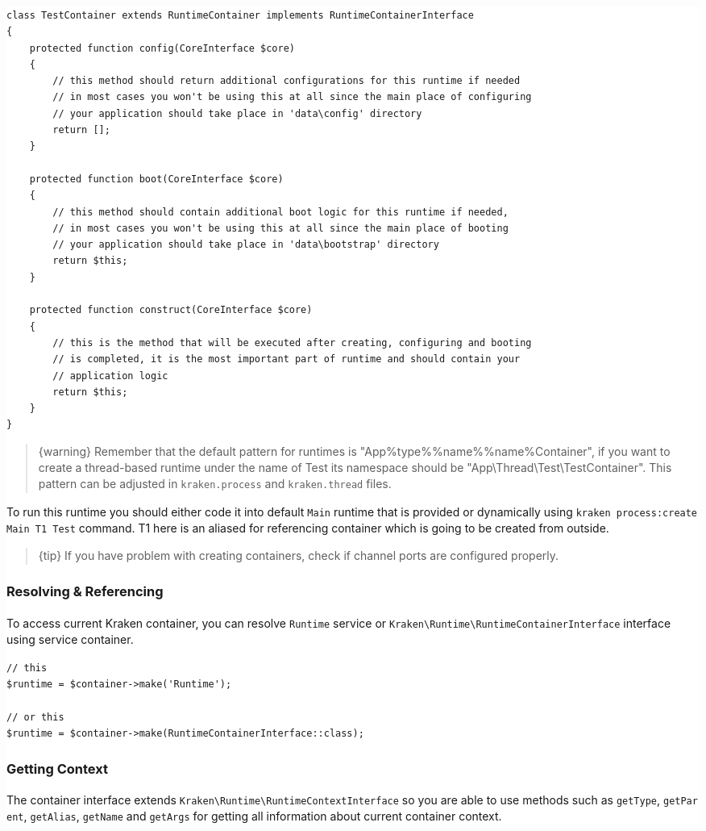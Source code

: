     class TestContainer extends RuntimeContainer implements RuntimeContainerInterface
    {
        protected function config(CoreInterface $core)
        {
            // this method should return additional configurations for this runtime if needed
            // in most cases you won't be using this at all since the main place of configuring
            // your application should take place in 'data\config' directory
            return [];
        }

        protected function boot(CoreInterface $core)
        {
            // this method should contain additional boot logic for this runtime if needed,
            // in most cases you won't be using this at all since the main place of booting
            // your application should take place in 'data\bootstrap' directory
            return $this;
        }
    
        protected function construct(CoreInterface $core)
        {
            // this is the method that will be executed after creating, configuring and booting
            // is completed, it is the most important part of runtime and should contain your
            // application logic
            return $this;
        }
    }

> {warning} Remember that the default pattern for runtimes is "App\%type%\%name%\%name%Container", if you want to create a thread-based runtime under the name of Test its namespace should be "App\Thread\Test\TestContainer". This pattern can be adjusted in `kraken.process` and `kraken.thread` files.

To run this runtime you should either code it into default `Main` runtime that is provided or dynamically using `kraken process:create Main T1 Test` command. T1 here is an aliased for referencing container which is going to be created from outside.

> {tip} If you have problem with creating containers, check if channel ports are configured properly.

<a name="resolving-and-referencing"></a>
### Resolving & Referencing

To access current Kraken container, you can resolve `Runtime` service or `Kraken\Runtime\RuntimeContainerInterface` interface using service container.

    // this
    $runtime = $container->make('Runtime');
    
    // or this
    $runtime = $container->make(RuntimeContainerInterface::class);

<a name="getting-context"></a>
### Getting Context

The container interface extends `Kraken\Runtime\RuntimeContextInterface` so you are able to use methods such as `getType`, `getParent`, `getAlias`, `getName` and `getArgs` for getting all information about current container context.
